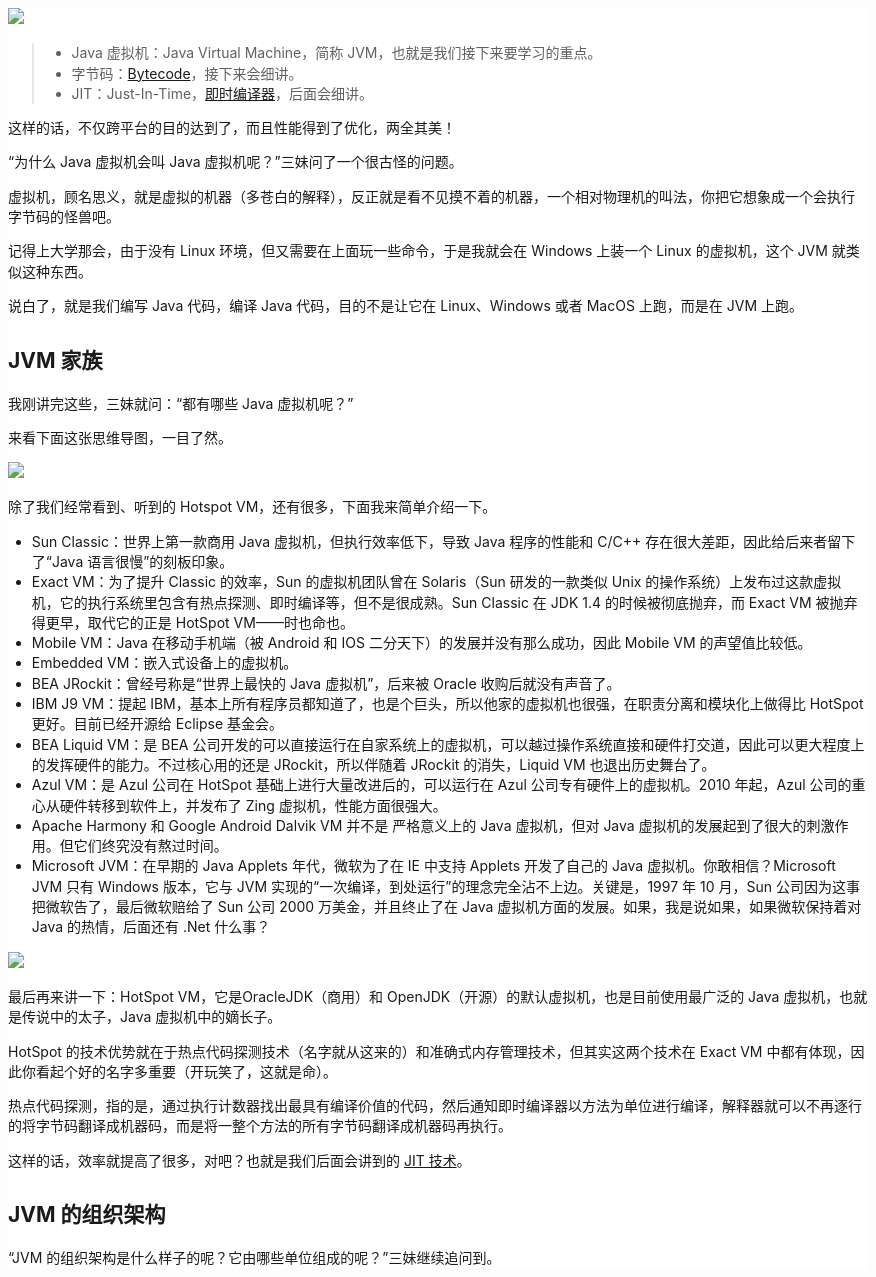 ![](https://cdn.tobebetterjavaer.com/stutymore/what-is-jvm-20231223102608.png)

>- Java 虚拟机：Java Virtual Machine，简称 JVM，也就是我们接下来要学习的重点。
>- 字节码：[Bytecode](https://javabetter.cn/jvm/bytecode.html)，接下来会细讲。
>- JIT：Just-In-Time，[即时编译器](https://javabetter.cn/jvm/jit.html)，后面会细讲。

这样的话，不仅跨平台的目的达到了，而且性能得到了优化，两全其美！

“为什么 Java 虚拟机会叫 Java 虚拟机呢？”三妹问了一个很古怪的问题。

虚拟机，顾名思义，就是虚拟的机器（多苍白的解释），反正就是看不见摸不着的机器，一个相对物理机的叫法，你把它想象成一个会执行字节码的怪兽吧。

记得上大学那会，由于没有 Linux 环境，但又需要在上面玩一些命令，于是我就会在 Windows 上装一个 Linux 的虚拟机，这个 JVM 就类似这种东西。

说白了，就是我们编写 Java 代码，编译 Java 代码，目的不是让它在 Linux、Windows 或者 MacOS 上跑，而是在 JVM 上跑。

## JVM 家族

我刚讲完这些，三妹就问：“都有哪些 Java 虚拟机呢？”

来看下面这张思维导图，一目了然。

![](https://cdn.tobebetterjavaer.com/tobebetterjavaer/images/overview/seven-04.png)

除了我们经常看到、听到的 Hotspot VM，还有很多，下面我来简单介绍一下。

- Sun Classic：世界上第一款商用 Java 虚拟机，但执行效率低下，导致 Java 程序的性能和 C/C++ 存在很大差距，因此给后来者留下了“Java 语言很慢”的刻板印象。
- Exact VM：为了提升 Classic 的效率，Sun 的虚拟机团队曾在 Solaris（Sun 研发的一款类似 Unix 的操作系统）上发布过这款虚拟机，它的执行系统里包含有热点探测、即时编译等，但不是很成熟。Sun Classic 在 JDK 1.4 的时候被彻底抛弃，而 Exact VM 被抛弃得更早，取代它的正是 HotSpot VM——时也命也。
- Mobile VM：Java 在移动手机端（被 Android 和 IOS 二分天下）的发展并没有那么成功，因此 Mobile VM 的声望值比较低。
- Embedded VM：嵌入式设备上的虚拟机。
- BEA JRockit：曾经号称是“世界上最快的 Java 虚拟机”，后来被 Oracle 收购后就没有声音了。
- IBM J9 VM：提起 IBM，基本上所有程序员都知道了，也是个巨头，所以他家的虚拟机也很强，在职责分离和模块化上做得比 HotSpot 更好。目前已经开源给 Eclipse 基金会。
- BEA Liquid VM：是 BEA 公司开发的可以直接运行在自家系统上的虚拟机，可以越过操作系统直接和硬件打交道，因此可以更大程度上的发挥硬件的能力。不过核心用的还是 JRockit，所以伴随着 JRockit 的消失，Liquid VM 也退出历史舞台了。
- Azul VM：是 Azul 公司在 HotSpot 基础上进行大量改进后的，可以运行在 Azul 公司专有硬件上的虚拟机。2010 年起，Azul 公司的重心从硬件转移到软件上，并发布了 Zing 虚拟机，性能方面很强大。
- Apache Harmony 和 Google Android Dalvik VM 并不是 严格意义上的 Java 虚拟机，但对 Java 虚拟机的发展起到了很大的刺激作用。但它们终究没有熬过时间。
- Microsoft JVM：在早期的 Java Applets 年代，微软为了在 IE 中支持 Applets 开发了自己的 Java 虚拟机。你敢相信？Microsoft JVM 只有 Windows 版本，它与 JVM 实现的“一次编译，到处运行”的理念完全沾不上边。关键是，1997 年 10 月，Sun 公司因为这事把微软告了，最后微软赔给了 Sun 公司 2000 万美金，并且终止了在 Java 虚拟机方面的发展。如果，我是说如果，如果微软保持着对 Java 的热情，后面还有 .Net 什么事？

![](https://cdn.tobebetterjavaer.com/tobebetterjavaer/images/overview/seven-05.png)

最后再来讲一下：HotSpot VM，它是OracleJDK（商用）和 OpenJDK（开源）的默认虚拟机，也是目前使用最广泛的 Java 虚拟机，也就是传说中的太子，Java 虚拟机中的嫡长子。

HotSpot 的技术优势就在于热点代码探测技术（名字就从这来的）和准确式内存管理技术，但其实这两个技术在 Exact VM 中都有体现，因此你看起个好的名字多重要（开玩笑了，这就是命）。

热点代码探测，指的是，通过执行计数器找出最具有编译价值的代码，然后通知即时编译器以方法为单位进行编译，解释器就可以不再逐行的将字节码翻译成机器码，而是将一整个方法的所有字节码翻译成机器码再执行。

这样的话，效率就提高了很多，对吧？也就是我们后面会讲到的 [JIT 技术](https://javabetter.cn/jvm/jit.html)。

## JVM 的组织架构

“JVM 的组织架构是什么样子的呢？它由哪些单位组成的呢？”三妹继续追问到。
